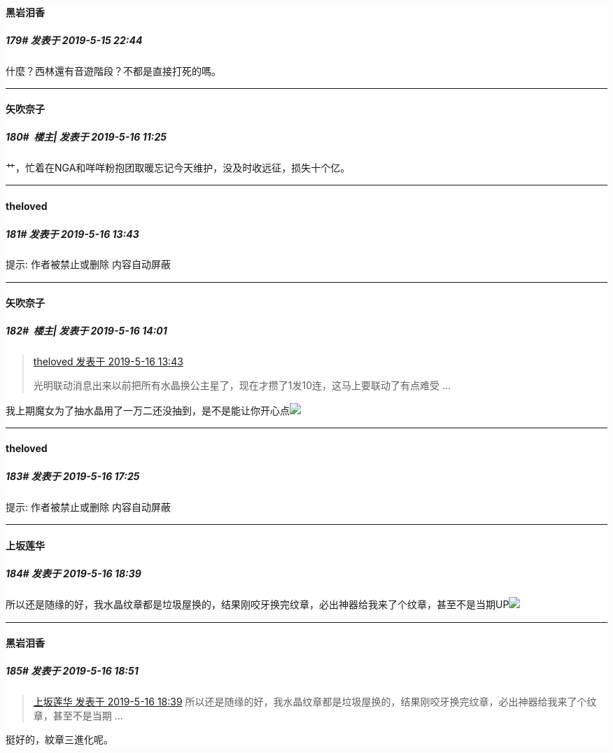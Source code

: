 ####  黑岩泪香  
##### 179#       发表于 2019-5-15 22:44

什麼？西林還有音遊階段？不都是直接打死的嗎。

*****

####  矢吹奈子  
##### 180#         楼主| 发表于 2019-5-16 11:25

艹，忙着在NGA和咩咩粉抱团取暖忘记今天维护，没及时收远征，损失十个亿。


*****

####  theloved  
##### 181#       发表于 2019-5-16 13:43

提示: 作者被禁止或删除 内容自动屏蔽

*****

####  矢吹奈子  
##### 182#         楼主| 发表于 2019-5-16 14:01

<blockquote><a href="httphttps://bbs.saraba1st.com/2b/forum.php?mod=redirect&amp;goto=findpost&amp;pid=43717465&amp;ptid=1816430" target="_blank">theloved 发表于 2019-5-16 13:43</a>

光明联动消息出来以前把所有水晶换公主星了，现在才攒了1发10连，这马上要联动了有点难受 ...</blockquote>
我上期魔女为了抽水晶用了一万二还没抽到，是不是能让你开心点<img src="https://static.saraba1st.com/image/smiley/face2017/009.gif" referrerpolicy="no-referrer">

*****

####  theloved  
##### 183#       发表于 2019-5-16 17:25

提示: 作者被禁止或删除 内容自动屏蔽

*****

####  上坂莲华  
##### 184#       发表于 2019-5-16 18:39

所以还是随缘的好，我水晶纹章都是垃圾屋换的，结果刚咬牙换完纹章，必出神器给我来了个纹章，甚至不是当期UP<img src="https://static.saraba1st.com/image/smiley/face2017/152.png" referrerpolicy="no-referrer">

*****

####  黑岩泪香  
##### 185#       发表于 2019-5-16 18:51

<blockquote><a href="httphttps://bbs.saraba1st.com/2b/forum.php?mod=redirect&amp;goto=findpost&amp;pid=43722128&amp;ptid=1816430" target="_blank">上坂莲华 发表于 2019-5-16 18:39</a>
所以还是随缘的好，我水晶纹章都是垃圾屋换的，结果刚咬牙换完纹章，必出神器给我来了个纹章，甚至不是当期 ...</blockquote>
挺好的，紋章三進化呢。
